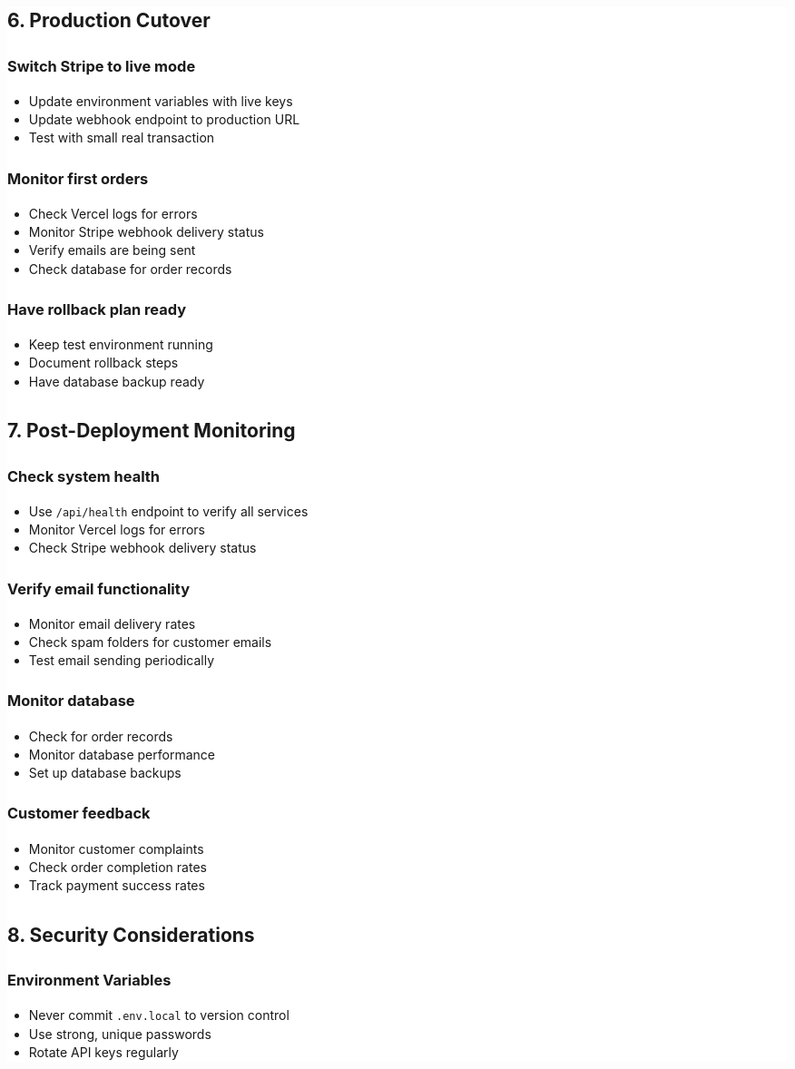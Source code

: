 ## 6. Production Cutover

### Switch Stripe to live mode
- Update environment variables with live keys
- Update webhook endpoint to production URL
- Test with small real transaction

### Monitor first orders
- Check Vercel logs for errors
- Monitor Stripe webhook delivery status
- Verify emails are being sent
- Check database for order records

### Have rollback plan ready
- Keep test environment running
- Document rollback steps
- Have database backup ready

## 7. Post-Deployment Monitoring

### Check system health
- Use `/api/health` endpoint to verify all services
- Monitor Vercel logs for errors
- Check Stripe webhook delivery status

### Verify email functionality
- Monitor email delivery rates
- Check spam folders for customer emails
- Test email sending periodically

### Monitor database
- Check for order records
- Monitor database performance
- Set up database backups

### Customer feedback
- Monitor customer complaints
- Check order completion rates
- Track payment success rates

## 8. Security Considerations

### Environment Variables
- Never commit `.env.local` to version control
- Use strong, unique passwords
- Rotate API keys regularly

